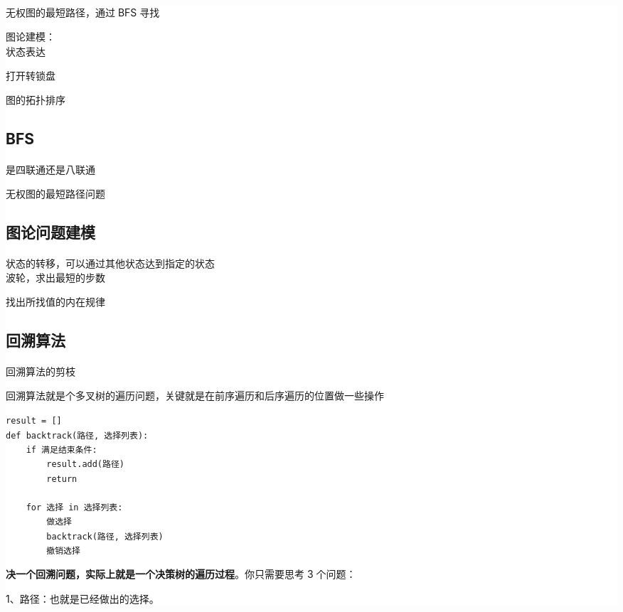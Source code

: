   

无权图的最短路径，通过 BFS 寻找  

  


图论建模：  
状态表达  

打开转锁盘  

  


图的拓扑排序  

## BFS  
是四联通还是八联通  


无权图的最短路径问题  

  

## 图论问题建模  
状态的转移，可以通过其他状态达到指定的状态  
波轮，求出最短的步数  

  


找出所找值的内在规律  

  

## 回溯算法

回溯算法的剪枝  

回溯算法就是个多叉树的遍历问题，关键就是在前序遍历和后序遍历的位置做一些操作

```
result = []
def backtrack(路径, 选择列表):
    if 满足结束条件:
        result.add(路径)
        return

    for 选择 in 选择列表:
        做选择
        backtrack(路径, 选择列表)
        撤销选择
```







**决一个回溯问题，实际上就是一个决策树的遍历过程**。你只需要思考 3 个问题：

1、路径：也就是已经做出的选择。
